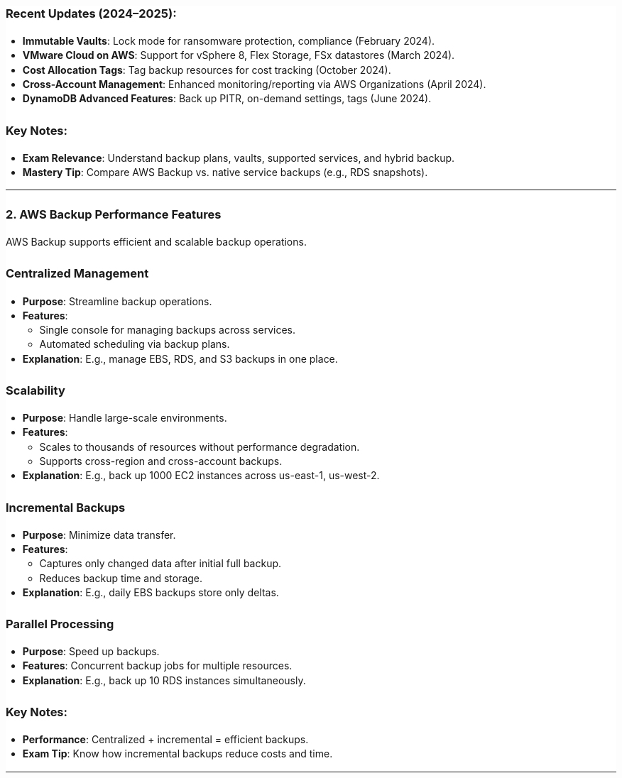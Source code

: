 ### **Recent Updates (2024–2025)**:

- **Immutable Vaults**: Lock mode for ransomware protection, compliance (February 2024).
- **VMware Cloud on AWS**: Support for vSphere 8, Flex Storage, FSx datastores (March 2024).
- **Cost Allocation Tags**: Tag backup resources for cost tracking (October 2024).
- **Cross-Account Management**: Enhanced monitoring/reporting via AWS Organizations (April 2024).
- **DynamoDB Advanced Features**: Back up PITR, on-demand settings, tags (June 2024).

### **Key Notes**:

- **Exam Relevance**: Understand backup plans, vaults, supported services, and hybrid backup.
- **Mastery Tip**: Compare AWS Backup vs. native service backups (e.g., RDS snapshots).

---

### **2. AWS Backup Performance Features**

AWS Backup supports efficient and scalable backup operations.

### **Centralized Management**

- **Purpose**: Streamline backup operations.
- **Features**:
    - Single console for managing backups across services.
    - Automated scheduling via backup plans.
- **Explanation**: E.g., manage EBS, RDS, and S3 backups in one place.

### **Scalability**

- **Purpose**: Handle large-scale environments.
- **Features**:
    - Scales to thousands of resources without performance degradation.
    - Supports cross-region and cross-account backups.
- **Explanation**: E.g., back up 1000 EC2 instances across us-east-1, us-west-2.

### **Incremental Backups**

- **Purpose**: Minimize data transfer.
- **Features**:
    - Captures only changed data after initial full backup.
    - Reduces backup time and storage.
- **Explanation**: E.g., daily EBS backups store only deltas.

### **Parallel Processing**

- **Purpose**: Speed up backups.
- **Features**: Concurrent backup jobs for multiple resources.
- **Explanation**: E.g., back up 10 RDS instances simultaneously.

### **Key Notes**:

- **Performance**: Centralized + incremental = efficient backups.
- **Exam Tip**: Know how incremental backups reduce costs and time.

---